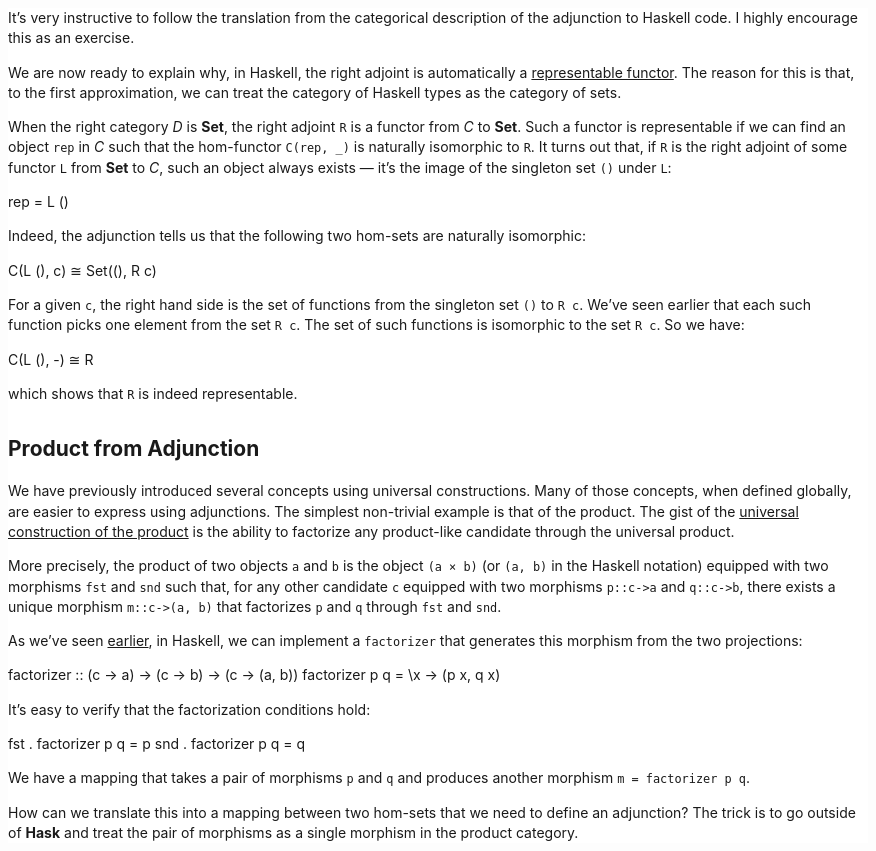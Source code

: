 It’s very instructive to follow the translation from the categorical description of the adjunction to Haskell code. I highly encourage this as an exercise.

We are now ready to explain why, in Haskell, the right adjoint is automatically a [representable functor](https://bartoszmilewski.com/2015/07/29/representable-functors/). The reason for this is that, to the first approximation, we can treat the category of Haskell types as the category of sets.

When the right category _D_ is **Set**, the right adjoint `R` is a functor from _C_ to **Set**. Such a functor is representable if we can find an object `rep` in _C_ such that the hom-functor `C(rep, _)` is naturally isomorphic to `R`. It turns out that, if `R` is the right adjoint of some functor `L` from **Set** to _C_, such an object always exists — it’s the image of the singleton set `()` under `L`:

rep = L ()

Indeed, the adjunction tells us that the following two hom-sets are naturally isomorphic:

C(L (), c) ≅ Set((), R c)

For a given `c`, the right hand side is the set of functions from the singleton set `()` to `R c`. We’ve seen earlier that each such function picks one element from the set `R c`. The set of such functions is isomorphic to the set `R c`. So we have:

C(L (), -) ≅ R

which shows that `R` is indeed representable.

Product from Adjunction
-----------------------

We have previously introduced several concepts using universal constructions. Many of those concepts, when defined globally, are easier to express using adjunctions. The simplest non-trivial example is that of the product. The gist of the [universal construction of the product](https://bartoszmilewski.com/2015/01/07/products-and-coproducts/) is the ability to factorize any product-like candidate through the universal product.

More precisely, the product of two objects `a` and `b` is the object `(a × b)` (or `(a, b)` in the Haskell notation) equipped with two morphisms `fst` and `snd` such that, for any other candidate `c` equipped with two morphisms `p::c->a` and `q::c->b`, there exists a unique morphism `m::c->(a, b)` that factorizes `p` and `q` through `fst` and `snd`.

As we’ve seen [earlier](https://bartoszmilewski.com/2015/01/07/products-and-coproducts/), in Haskell, we can implement a `factorizer` that generates this morphism from the two projections:

factorizer :: (c -> a) -> (c -> b) -> (c -> (a, b))
factorizer p q = \\x -> (p x, q x)

It’s easy to verify that the factorization conditions hold:

fst . factorizer p q = p
snd . factorizer p q = q

We have a mapping that takes a pair of morphisms `p` and `q` and produces another morphism `m = factorizer p q`.

How can we translate this into a mapping between two hom-sets that we need to define an adjunction? The trick is to go outside of **Hask** and treat the pair of morphisms as a single morphism in the product category.
